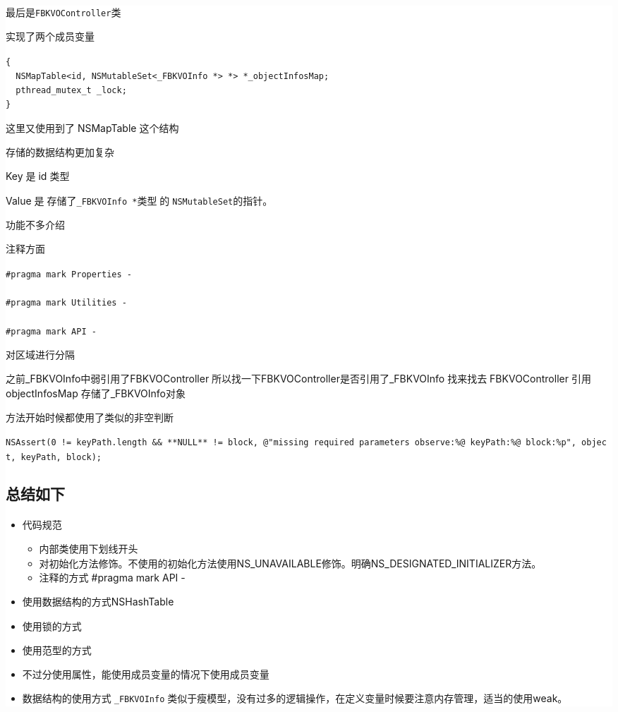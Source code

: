 

最后是`FBKVOController`类

实现了两个成员变量

```
{
  NSMapTable<id, NSMutableSet<_FBKVOInfo *> *> *_objectInfosMap;
  pthread_mutex_t _lock;
}

```



这里又使用到了 NSMapTable 这个结构

存储的数据结构更加复杂

Key 是 id 类型

Value 是 存储了`_FBKVOInfo *`类型 的 `NSMutableSet`的指针。



功能不多介绍

注释方面

```
#pragma mark Properties -

#pragma mark Utilities -

#pragma mark API -
```

对区域进行分隔



之前_FBKVOInfo中弱引用了FBKVOController
所以找一下FBKVOController是否引用了_FBKVOInfo
找来找去 FBKVOController 引用objectInfosMap 存储了_FBKVOInfo对象


方法开始时候都使用了类似的非空判断

```
NSAssert(0 != keyPath.length && **NULL** != block, @"missing required parameters observe:%@ keyPath:%@ block:%p", object, keyPath, block);
```
## 总结如下

- 代码规范
  + 内部类使用下划线开头
  + 对初始化方法修饰。不使用的初始化方法使用NS_UNAVAILABLE修饰。明确NS_DESIGNATED_INITIALIZER方法。
  + 注释的方式 #pragma mark API -

- 使用数据结构的方式NSHashTable
- 使用锁的方式
- 使用范型的方式
- 不过分使用属性，能使用成员变量的情况下使用成员变量
- 数据结构的使用方式 `_FBKVOInfo` 类似于瘦模型，没有过多的逻辑操作，在定义变量时候要注意内存管理，适当的使用weak。
